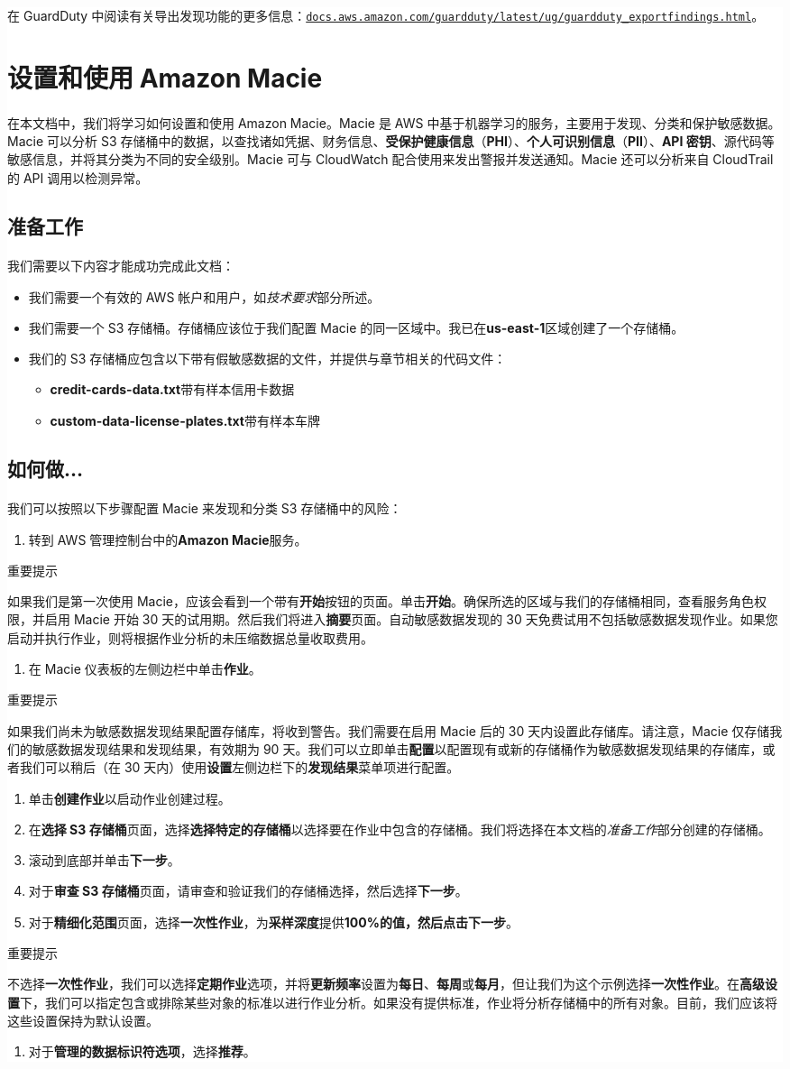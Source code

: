 在 GuardDuty 中阅读有关导出发现功能的更多信息：[`docs.aws.amazon.com/guardduty/latest/ug/guardduty_exportfindings.html`](https://docs.aws.amazon.com/guardduty/latest/ug/guardduty_exportfindings.html)。

# 设置和使用 Amazon Macie

在本文档中，我们将学习如何设置和使用 Amazon Macie。Macie 是 AWS 中基于机器学习的服务，主要用于发现、分类和保护敏感数据。Macie 可以分析 S3 存储桶中的数据，以查找诸如凭据、财务信息、**受保护健康信息**（**PHI**）、**个人可识别信息**（**PII**）、**API 密钥**、源代码等敏感信息，并将其分类为不同的安全级别。Macie 可与 CloudWatch 配合使用来发出警报并发送通知。Macie 还可以分析来自 CloudTrail 的 API 调用以检测异常。

## 准备工作

我们需要以下内容才能成功完成此文档：

+   我们需要一个有效的 AWS 帐户和用户，如*技术要求*部分所述。

+   我们需要一个 S3 存储桶。存储桶应该位于我们配置 Macie 的同一区域中。我已在**us-east-1**区域创建了一个存储桶。

+   我们的 S3 存储桶应包含以下带有假敏感数据的文件，并提供与章节相关的代码文件：

    +   **credit-cards-data.txt**带有样本信用卡数据

    +   **custom-data-license-plates.txt**带有样本车牌

## 如何做…

我们可以按照以下步骤配置 Macie 来发现和分类 S3 存储桶中的风险：

1.  转到 AWS 管理控制台中的**Amazon Macie**服务。

重要提示

如果我们是第一次使用 Macie，应该会看到一个带有**开始**按钮的页面。单击**开始**。确保所选的区域与我们的存储桶相同，查看服务角色权限，并启用 Macie 开始 30 天的试用期。然后我们将进入**摘要**页面。自动敏感数据发现的 30 天免费试用不包括敏感数据发现作业。如果您启动并执行作业，则将根据作业分析的未压缩数据总量收取费用。

1.  在 Macie 仪表板的左侧边栏中单击**作业**。

重要提示

如果我们尚未为敏感数据发现结果配置存储库，将收到警告。我们需要在启用 Macie 后的 30 天内设置此存储库。请注意，Macie 仅存储我们的敏感数据发现结果和发现结果，有效期为 90 天。我们可以立即单击**配置**以配置现有或新的存储桶作为敏感数据发现结果的存储库，或者我们可以稍后（在 30 天内）使用**设置**左侧边栏下的**发现结果**菜单项进行配置。

1.  单击**创建作业**以启动作业创建过程。

1.  在**选择 S3 存储桶**页面，选择**选择特定的存储桶**以选择要在作业中包含的存储桶。我们将选择在本文档的*准备工作*部分创建的存储桶。

1.  滚动到底部并单击**下一步**。

1.  对于**审查 S3 存储桶**页面，请审查和验证我们的存储桶选择，然后选择**下一步**。

1.  对于**精细化范围**页面，选择**一次性作业**，为**采样深度**提供**100%**的值，然后点击**下一步**。

重要提示

不选择**一次性作业**，我们可以选择**定期作业**选项，并将**更新频率**设置为**每日**、**每周**或**每月**，但让我们为这个示例选择**一次性作业**。在**高级设置**下，我们可以指定包含或排除某些对象的标准以进行作业分析。如果没有提供标准，作业将分析存储桶中的所有对象。目前，我们应该将这些设置保持为默认设置。

1.  对于**管理的数据标识符选项**，选择**推荐**。
